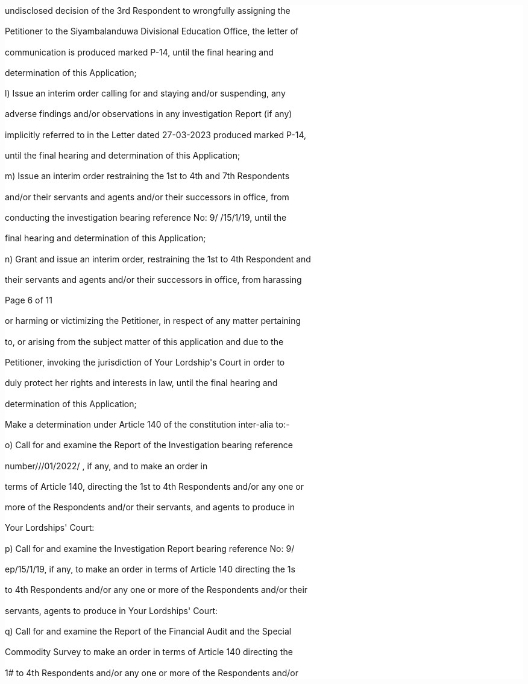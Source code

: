 undisclosed decision of the 3rd Respondent to wrongfully assigning the

Petitioner to the Siyambalanduwa Divisional Education Office, the letter of

communication is produced marked P-14, until the final hearing and

determination of this Application;

l) Issue an interim order calling for and staying and/or suspending, any

adverse findings and/or observations in any investigation Report (if any)

implicitly referred to in the Letter dated 27-03-2023 produced marked P-14,

until the final hearing and determination of this Application;

m) Issue an interim order restraining the 1st to 4th and 7th Respondents

and/or their servants and agents and/or their successors in office, from

conducting the investigation bearing reference No: 9/ /15/1/19, until the

final hearing and determination of this Application;

n) Grant and issue an interim order, restraining the 1st to 4th Respondent and

their servants and agents and/or their successors in office, from harassing

Page 6 of 11

or harming or victimizing the Petitioner, in respect of any matter pertaining

to, or arising from the subject matter of this application and due to the

Petitioner, invoking the jurisdiction of Your Lordship's Court in order to

duly protect her rights and interests in law, until the final hearing and

determination of this Application;

Make a determination under Article 140 of the constitution inter-alia to:-

o) Call for and examine the Report of the Investigation bearing reference

number///01/2022/ , if any, and to make an order in

terms of Article 140, directing the 1st to 4th Respondents and/or any one or

more of the Respondents and/or their servants, and agents to produce in

Your Lordships' Court:

p) Call for and examine the Investigation Report bearing reference No: 9/

ep/15/1/19, if any, to make an order in terms of Article 140 directing the 1s

to 4th Respondents and/or any one or more of the Respondents and/or their

servants, agents to produce in Your Lordships' Court:

q) Call for and examine the Report of the Financial Audit and the Special

Commodity Survey to make an order in terms of Article 140 directing the

1# to 4th Respondents and/or any one or more of the Respondents and/or

